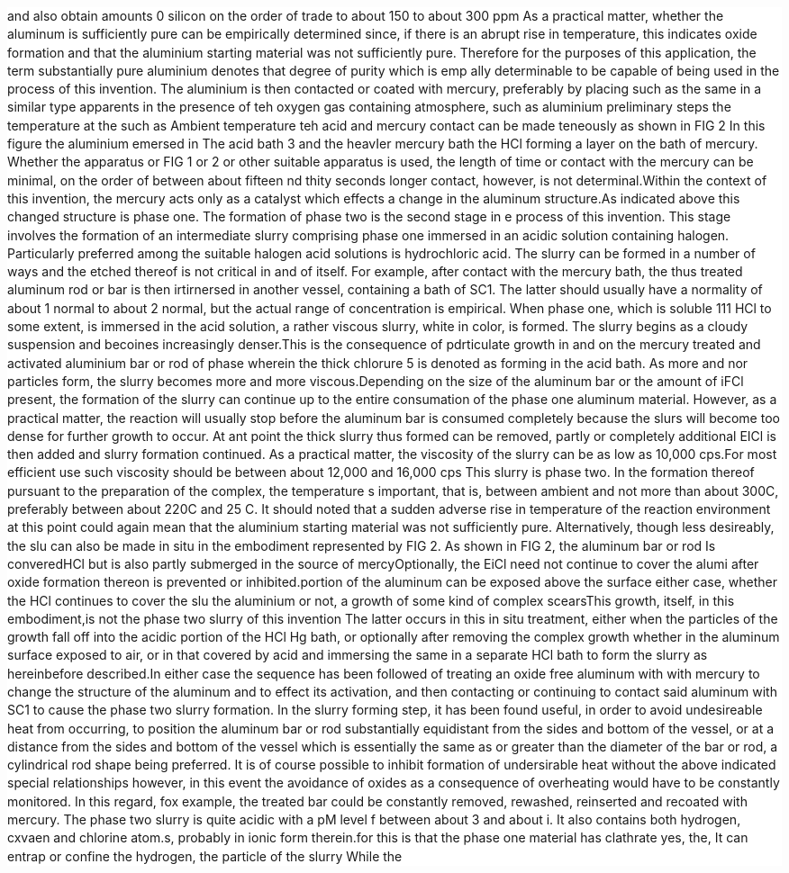 and also obtain amounts 0 silicon on the order of trade to about 150 to about 300 ppm As a practical matter, whether the aluminum is sufficiently pure can be empirically determined since, if there is an abrupt rise in temperature, this indicates oxide formation and that the aluminium starting material was not sufficiently pure. Therefore for the purposes of this application, the term substantially pure aluminium denotes that degree of purity which is emp ally determinable to be capable of being used in the process of this invention. The aluminium is then contacted or coated with mercury, preferably by placing such as the same in a similar type apparents in the presence of teh oxygen gas containing atmosphere, such as aluminium preliminary steps the temperature at the such as Ambient temperature teh acid and mercury contact can be made teneously as shown in FIG 2 In this figure the aluminium emersed in The acid bath 3 and the heavIer mercury bath the HCl forming a layer on the bath of mercury. Whether the apparatus or FIG 1 or 2 or other suitable apparatus is used, the length of time or contact with the mercury can be minimal, on the order of between about fifteen nd thity seconds longer contact, however, is not determinal.Within the context of this invention, the mercury acts only as a catalyst which effects a change in the aluminum structure.As indicated above this changed structure is phase one. The formation of phase two is the second stage in e process of this invention. This stage involves the formation of an intermediate slurry comprising phase one immersed in an acidic solution containing halogen. Particularly preferred among the suitable halogen acid solutions is hydrochloric acid. The slurry can be formed in a number of ways and the etched thereof is not critical in and of itself. For example, after contact with the mercury bath, the thus treated aluminum rod or bar is then irtirnersed in another vessel, containing a bath of SC1. The latter should usually have a normality of about 1 normal to about 2 normal, but the actual range of concentration is empirical. When phase one, which is soluble 111 HCl to some extent, is immersed in the acid solution, a rather viscous slurry, white in color, is formed. The slurry begins as a cloudy suspension and becoines increasingly denser.This is the consequence of pdrticulate growth in and on the mercury treated and activated aluminium bar or rod of phase wherein the thick chlorure 5 is denoted as forming in the acid bath. As more and nor particles form, the slurry becomes more and more viscous.Depending on the size of the aluminum bar or the amount of iFCl present, the formation of the slurry can continue up to the entire consumation of the phase one aluminum material. However, as a practical matter, the reaction will usually stop before the aluminum bar is consumed completely because the slurs will become too dense for further growth to occur. At ant point the thick slurry thus formed can be removed, partly or completely additional EICl is then added and slurry formation continued. As a practical matter, the viscosity of the slurry can be as low as 10,000 cps.For most efficient use such viscosity should be between about 12,000 and 16,000 cps This slurry is phase two. In the formation thereof pursuant to the preparation of the complex, the temperature s important, that is, between ambient and not more than about 300C, preferably between about 220C and 25 C. It should noted that a sudden adverse rise in temperature of the reaction environment at this point could again mean that the aluminium starting material was not sufficiently pure. Alternatively, though less desireably, the slu can also be made in situ in the embodiment represented by FIG 2. As shown in FIG 2, the aluminum bar or rod Is converedHCl but is also partly submerged in the source of mercyOptionally, the EiCl need not continue to cover the alumi after oxide formation thereon is prevented or inhibited.portion of the aluminum can be exposed above the surface either case, whether the HCl continues to cover the slu the aluminium or not, a growth of some kind of complex scearsThis growth, itself, in this embodiment,is not the phase two slurry of this invention The latter occurs in this in situ treatment, either when the particles of the growth fall off into the acidic portion of the HCl Hg bath, or optionally after removing the complex growth whether in the aluminum surface exposed to air, or in that covered by acid and immersing the same in a separate HCl bath to form the slurry as hereinbefore described.In either case the sequence has been followed of treating an oxide free aluminum with with mercury to change the structure of the aluminum and to effect its activation, and then contacting or continuing to contact said aluminum with SC1 to cause the phase two slurry formation. In the slurry forming step, it has been found useful, in order to avoid undesireable heat from occurring, to position the aluminum bar or rod substantially equidistant from the sides and bottom of the vessel, or at a distance from the sides and bottom of the vessel which is essentially the same as or greater than the diameter of the bar or rod, a cylindrical rod shape being preferred. It is of course possible to inhibit formation of undersirable heat without the above indicated special relationships however, in this event the avoidance of oxides as a consequence of overheating would have to be constantly monitored. In this regard, fox example, the treated bar could be constantly removed, rewashed, reinserted and recoated with mercury. The phase two slurry is quite acidic with a pM level f between about 3 and about i. It also contains both hydrogen, cxvaen and chlorine atom.s, probably in ionic form therein.for this is that the phase one material has clathrate yes, the, It can entrap or confine the hydrogen, the particle of the slurry While the